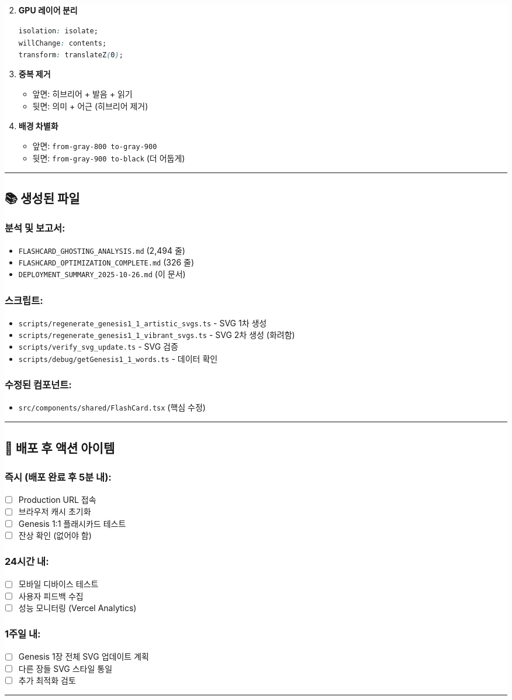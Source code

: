 2. **GPU 레이어 분리**
   ```css
   isolation: isolate;
   willChange: contents;
   transform: translateZ(0);
   ```

3. **중복 제거**
   - 앞면: 히브리어 + 발음 + 읽기
   - 뒷면: 의미 + 어근 (히브리어 제거)

4. **배경 차별화**
   - 앞면: `from-gray-800 to-gray-900`
   - 뒷면: `from-gray-900 to-black` (더 어둡게)

---

## 📚 생성된 파일

### 분석 및 보고서:
- `FLASHCARD_GHOSTING_ANALYSIS.md` (2,494 줄)
- `FLASHCARD_OPTIMIZATION_COMPLETE.md` (326 줄)
- `DEPLOYMENT_SUMMARY_2025-10-26.md` (이 문서)

### 스크립트:
- `scripts/regenerate_genesis1_1_artistic_svgs.ts` - SVG 1차 생성
- `scripts/regenerate_genesis1_1_vibrant_svgs.ts` - SVG 2차 생성 (화려함)
- `scripts/verify_svg_update.ts` - SVG 검증
- `scripts/debug/getGenesis1_1_words.ts` - 데이터 확인

### 수정된 컴포넌트:
- `src/components/shared/FlashCard.tsx` (핵심 수정)

---

## 🎯 배포 후 액션 아이템

### 즉시 (배포 완료 후 5분 내):
- [ ] Production URL 접속
- [ ] 브라우저 캐시 초기화
- [ ] Genesis 1:1 플래시카드 테스트
- [ ] 잔상 확인 (없어야 함)

### 24시간 내:
- [ ] 모바일 디바이스 테스트
- [ ] 사용자 피드백 수집
- [ ] 성능 모니터링 (Vercel Analytics)

### 1주일 내:
- [ ] Genesis 1장 전체 SVG 업데이트 계획
- [ ] 다른 장들 SVG 스타일 통일
- [ ] 추가 최적화 검토

---